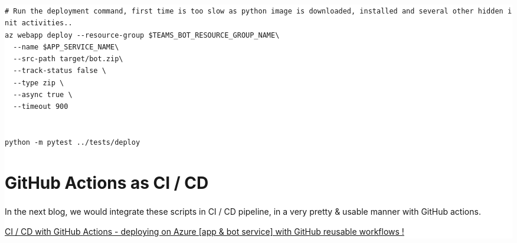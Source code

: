 ```shell
# Run the deployment command, first time is too slow as python image is downloaded, installed and several other hidden init activities..
az webapp deploy --resource-group $TEAMS_BOT_RESOURCE_GROUP_NAME\
  --name $APP_SERVICE_NAME\
  --src-path target/bot.zip\
  --track-status false \
  --type zip \
  --async true \
  --timeout 900


python -m pytest ../tests/deploy
```


# GitHub Actions as CI / CD

In the next blog, we would integrate these scripts in CI / CD pipeline, in a very pretty & usable manner with GitHub actions.

[CI / CD with GitHub Actions - deploying on Azure [app & bot service] with GitHub reusable workflows !](github_actions.md)
